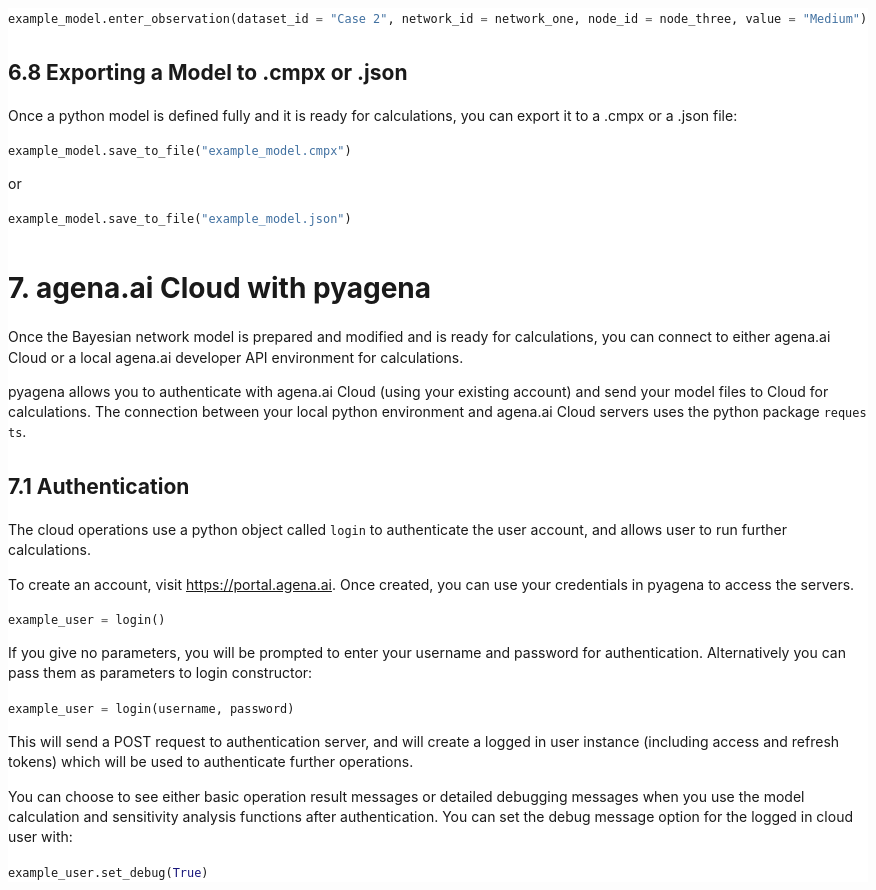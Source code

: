 ```python
example_model.enter_observation(dataset_id = "Case 2", network_id = network_one, node_id = node_three, value = "Medium")
```

## 6.8 Exporting a Model to .cmpx or .json

Once a python model is defined fully and it is ready for calculations, you can export it to a .cmpx or a .json file:

```python
example_model.save_to_file("example_model.cmpx")
```

or

```python
example_model.save_to_file("example_model.json")
```

# 7. agena.ai Cloud with pyagena

Once the Bayesian network model is prepared and modified and is ready for calculations, you can connect to either agena.ai Cloud or a local agena.ai developer API environment for calculations.

pyagena allows you to authenticate with agena.ai Cloud (using your existing account) and send your model files to Cloud for calculations. The connection between your local python environment and agena.ai Cloud servers uses the python package `requests`.


## 7.1 Authentication

The cloud operations use a python object called `login` to authenticate the user account, and allows user to run further calculations.

To create an account, visit https://portal.agena.ai. Once created, you can use your credentials in pyagena to access the servers.

```python
example_user = login()
```

If you give no parameters, you will be prompted to enter your username and password for authentication. Alternatively you can pass them as parameters to login constructor:

```python
example_user = login(username, password)
```

This will send a POST request to authentication server, and will create a logged in user instance (including access and refresh tokens) which will be used to authenticate further operations.

You can choose to see either basic operation result messages or detailed debugging messages when you use the model calculation and sensitivity analysis functions after authentication. You can set the debug message option for the logged in cloud user with:

```python
example_user.set_debug(True)
```
